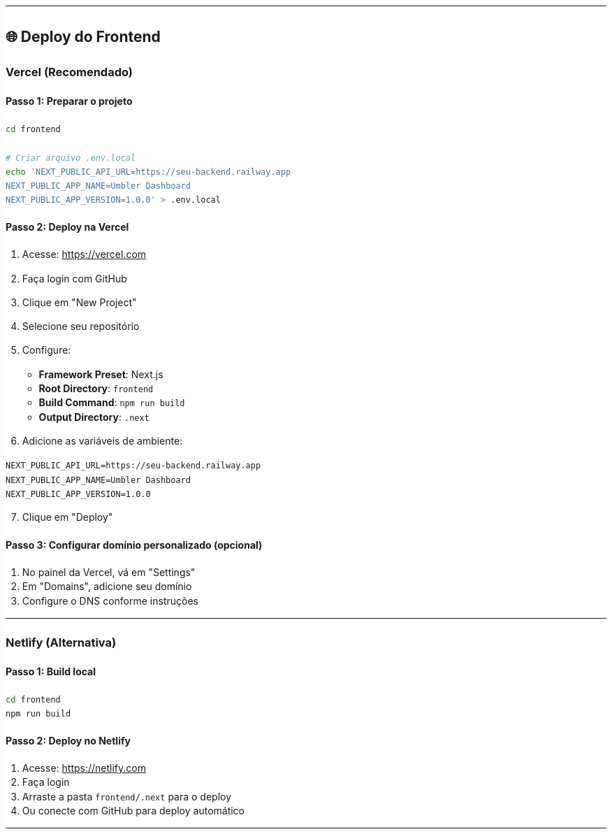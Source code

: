 
---

## 🌐 Deploy do Frontend

### **Vercel (Recomendado)**

#### **Passo 1: Preparar o projeto**
```bash
cd frontend

# Criar arquivo .env.local
echo 'NEXT_PUBLIC_API_URL=https://seu-backend.railway.app
NEXT_PUBLIC_APP_NAME=Umbler Dashboard
NEXT_PUBLIC_APP_VERSION=1.0.0' > .env.local
```

#### **Passo 2: Deploy na Vercel**
1. Acesse: https://vercel.com
2. Faça login com GitHub
3. Clique em "New Project"
4. Selecione seu repositório
5. Configure:
   - **Framework Preset**: Next.js
   - **Root Directory**: `frontend`
   - **Build Command**: `npm run build`
   - **Output Directory**: `.next`

6. Adicione as variáveis de ambiente:
```
NEXT_PUBLIC_API_URL=https://seu-backend.railway.app
NEXT_PUBLIC_APP_NAME=Umbler Dashboard
NEXT_PUBLIC_APP_VERSION=1.0.0
```

7. Clique em "Deploy"

#### **Passo 3: Configurar domínio personalizado (opcional)**
1. No painel da Vercel, vá em "Settings"
2. Em "Domains", adicione seu domínio
3. Configure o DNS conforme instruções

---

### **Netlify (Alternativa)**

#### **Passo 1: Build local**
```bash
cd frontend
npm run build
```

#### **Passo 2: Deploy no Netlify**
1. Acesse: https://netlify.com
2. Faça login
3. Arraste a pasta `frontend/.next` para o deploy
4. Ou conecte com GitHub para deploy automático

---